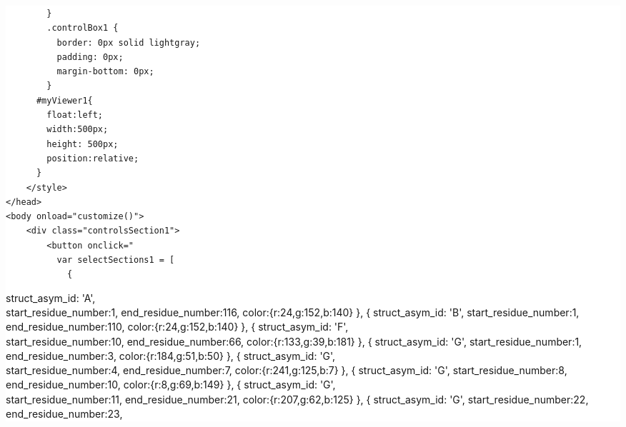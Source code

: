             }
            .controlBox1 {
              border: 0px solid lightgray;
              padding: 0px;
              margin-bottom: 0px;
            }
          #myViewer1{
            float:left;
            width:500px;
            height: 500px;
            position:relative;
          }
        </style>
    </head>
    <body onload="customize()">
        <div class="controlsSection1">
            <button onclick="
              var selectSections1 = [
                {
  struct_asym_id: 'A',    
  start_residue_number:1, 
  end_residue_number:116, 
  color:{r:24,g:152,b:140}
},
{
  struct_asym_id: 'B', 
  start_residue_number:1, 
  end_residue_number:110, 
  color:{r:24,g:152,b:140}
},
{
  struct_asym_id: 'F',    
  start_residue_number:10, 
  end_residue_number:66, 
  color:{r:133,g:39,b:181}
},
{
  struct_asym_id: 'G', 
  start_residue_number:1, 
  end_residue_number:3, 
  color:{r:184,g:51,b:50}
},
{
  struct_asym_id: 'G',    
  start_residue_number:4, 
  end_residue_number:7, 
  color:{r:241,g:125,b:7}
},
{
  struct_asym_id: 'G', 
  start_residue_number:8, 
  end_residue_number:10, 
  color:{r:8,g:69,b:149}
},
{
  struct_asym_id: 'G',    
  start_residue_number:11, 
  end_residue_number:21, 
  color:{r:207,g:62,b:125}
},
{
  struct_asym_id: 'G', 
  start_residue_number:22, 
  end_residue_number:23, 